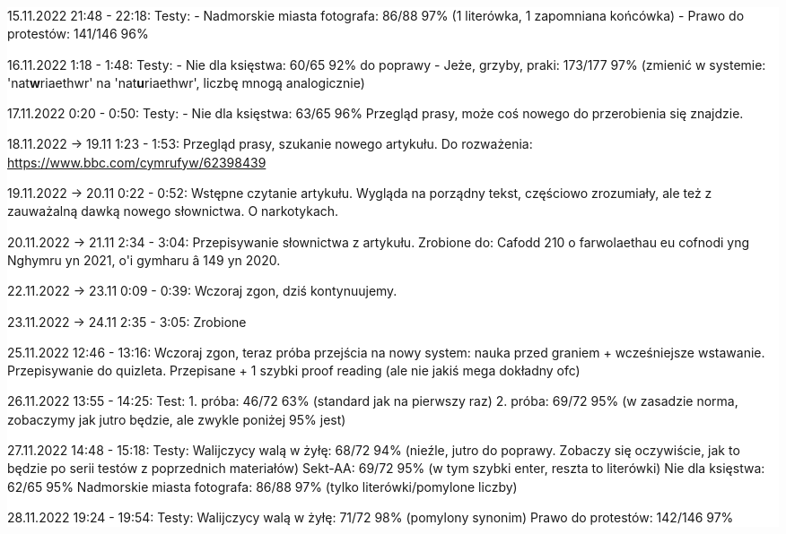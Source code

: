15.11.2022 21:48 - 22:18:
    Testy:
        - Nadmorskie miasta fotografa:   86/88 97% (1 literówka, 1 zapomniana końcówka)
        - Prawo do protestów:          141/146 96% 

16.11.2022 1:18 - 1:48:
    Testy:
        - Nie dla księstwa:              60/65 92% do poprawy
        - Jeże, grzyby, praki:         173/177 97% (zmienić w systemie: 'nat**w**riaethwr' na 'nat**u**riaethwr', liczbę mnogą analogicznie)

17.11.2022 0:20 - 0:50:
    Testy:
        - Nie dla księstwa:              63/65 96%
    Przegląd prasy, może coś nowego do przerobienia się znajdzie.

18.11.2022 -> 19.11 1:23 - 1:53:
    Przegląd prasy, szukanie nowego artykułu.
    Do rozważenia: https://www.bbc.com/cymrufyw/62398439
    
19.11.2022 -> 20.11 0:22 - 0:52:
    Wstępne czytanie artykułu.
    Wygląda na porządny tekst, częściowo zrozumiały, ale też z zauważalną dawką nowego słownictwa. O narkotykach.

20.11.2022 -> 21.11 2:34 - 3:04:
    Przepisywanie słownictwa z artykułu.
    Zrobione do: Cafodd 210 o farwolaethau eu cofnodi yng Nghymru yn 2021, o'i gymharu â 149 yn 2020.

22.11.2022 -> 23.11 0:09 - 0:39:
    Wczoraj zgon, dziś kontynuujemy.

23.11.2022 -> 24.11 2:35 - 3:05:
    Zrobione

25.11.2022 12:46 - 13:16:
    Wczoraj zgon, teraz próba przejścia na nowy system: nauka przed graniem + wcześniejsze wstawanie.
    Przepisywanie do quizleta.
    Przepisane + 1 szybki proof reading (ale nie jakiś mega dokładny ofc)

26.11.2022 13:55 - 14:25:
    Test: 1. próba: 46/72 63% (standard jak na pierwszy raz)
          2. próba: 69/72 95% (w zasadzie norma, zobaczymy jak jutro będzie, ale zwykle poniżej 95% jest)

27.11.2022 14:48 - 15:18:
    Testy:
        Walijczycy walą w żyłę:      68/72 94% (nieźle, jutro do poprawy. Zobaczy się oczywiście, jak to będzie po serii testów z poprzednich materiałów)
        Sekt-AA:                     69/72 95% (w tym szybki enter, reszta to literówki)
        Nie dla księstwa:            62/65 95%
        Nadmorskie miasta fotografa: 86/88 97% (tylko literówki/pomylone liczby)

28.11.2022 19:24 - 19:54:
    Testy:
        Walijczycy walą w żyłę:      71/72 98% (pomylony synonim)
        Prawo do protestów:        142/146 97%
